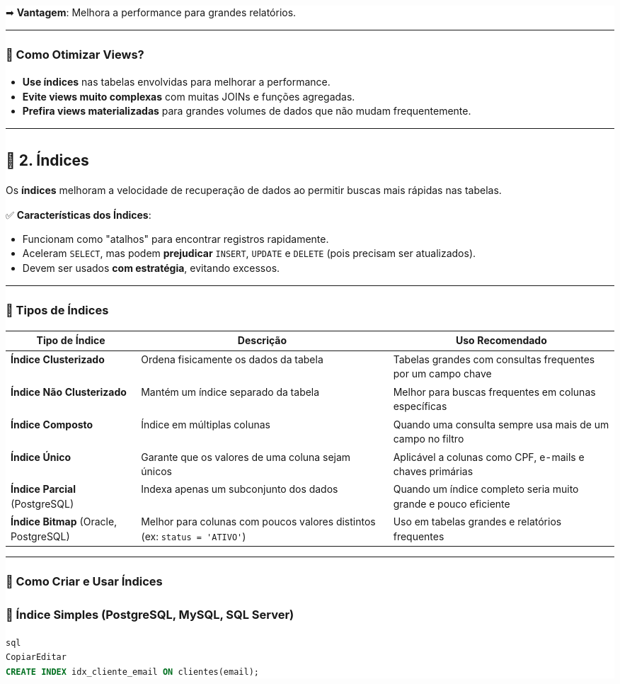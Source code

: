 ➡ **Vantagem**: Melhora a performance para grandes relatórios.

---

### **📌 Como Otimizar Views?**

- **Use índices** nas tabelas envolvidas para melhorar a performance.
- **Evite views muito complexas** com muitas JOINs e funções agregadas.
- **Prefira views materializadas** para grandes volumes de dados que não mudam frequentemente.

---

## 🔹 **2. Índices**

Os **índices** melhoram a velocidade de recuperação de dados ao permitir buscas mais rápidas nas tabelas.

✅ **Características dos Índices**:

- Funcionam como "atalhos" para encontrar registros rapidamente.
- Aceleram `SELECT`, mas podem **prejudicar** `INSERT`, `UPDATE` e `DELETE` (pois precisam ser atualizados).
- Devem ser usados **com estratégia**, evitando excessos.

---

### **📌 Tipos de Índices**

|**Tipo de Índice**|**Descrição**|**Uso Recomendado**|
|---|---|---|
|**Índice Clusterizado**|Ordena fisicamente os dados da tabela|Tabelas grandes com consultas frequentes por um campo chave|
|**Índice Não Clusterizado**|Mantém um índice separado da tabela|Melhor para buscas frequentes em colunas específicas|
|**Índice Composto**|Índice em múltiplas colunas|Quando uma consulta sempre usa mais de um campo no filtro|
|**Índice Único**|Garante que os valores de uma coluna sejam únicos|Aplicável a colunas como CPF, e-mails e chaves primárias|
|**Índice Parcial** (PostgreSQL)|Indexa apenas um subconjunto dos dados|Quando um índice completo seria muito grande e pouco eficiente|
|**Índice Bitmap** (Oracle, PostgreSQL)|Melhor para colunas com poucos valores distintos (ex: `status = 'ATIVO'`)|Uso em tabelas grandes e relatórios frequentes|

---

### **📌 Como Criar e Usar Índices**

### **🔹 Índice Simples (PostgreSQL, MySQL, SQL Server)**

```sql
sql
CopiarEditar
CREATE INDEX idx_cliente_email ON clientes(email);

```
